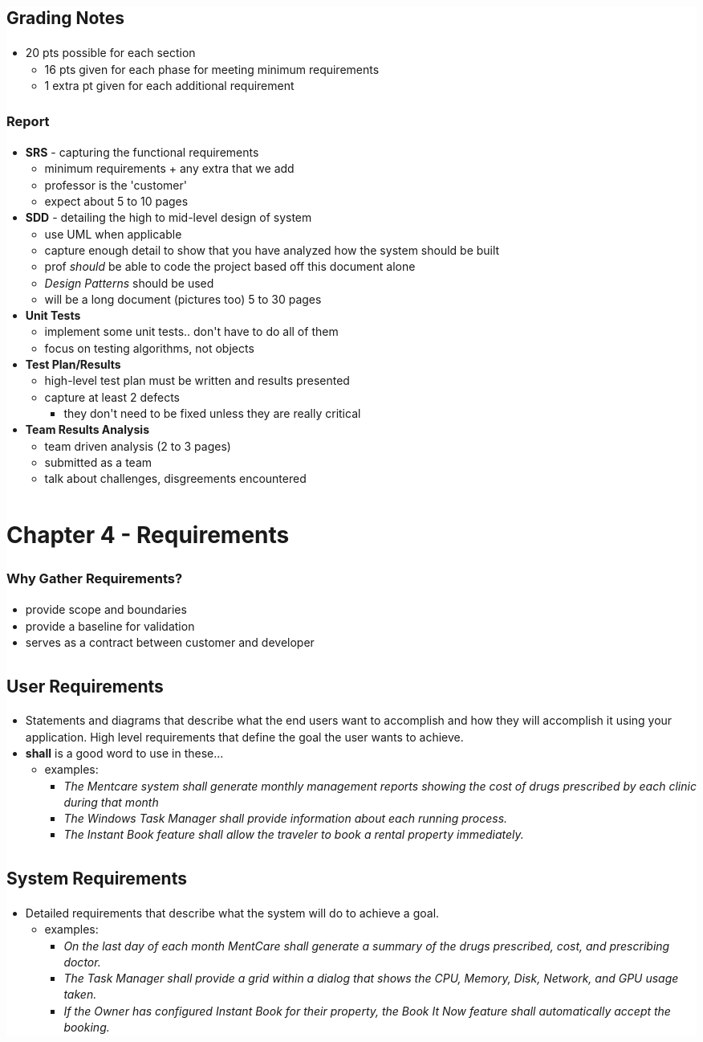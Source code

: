 ## Grading Notes
* 20 pts possible for each section
  * 16 pts given for each phase for meeting minimum requirements
  * 1 extra pt given for each additional requirement
### Report
* **SRS** - capturing the functional requirements
  * minimum requirements + any extra that we add
  * professor is the 'customer'
  * expect about 5 to 10 pages
* **SDD** - detailing the high to mid-level design of system
  * use UML when applicable
  * capture enough detail to show that you have analyzed how the system should be built
  * prof _should_ be able to code the project based off this document alone
  * _Design Patterns_ should be used
  * will be a long document (pictures too) 5 to 30 pages
* **Unit Tests**
  * implement some unit tests.. don't have to do all of them
  * focus on testing algorithms, not objects
* **Test Plan/Results**
  * high-level test plan must be written and results presented
  * capture at least 2 defects
    * they don't need to be fixed unless they are really critical
* **Team Results Analysis**
  * team driven analysis (2 to 3 pages)
  * submitted as a team
  * talk about challenges, disgreements encountered

# Chapter 4 - Requirements

### Why Gather Requirements?
* provide scope and boundaries
* provide a baseline for validation
* serves as a contract between customer and developer

## User Requirements
* Statements and diagrams that describe what the end users want to accomplish and how they will accomplish it using your application. High level requirements that define the goal the user wants to achieve.
* **shall** is a good word to use in these...
  * examples:
    * _The Mentcare system shall generate monthly management reports showing the cost of drugs prescribed by each clinic during that month_
    * _The Windows Task Manager shall provide information about each running process._
    * _The Instant Book feature shall allow the traveler to book a rental property immediately._

## System Requirements
* Detailed requirements that describe what the system will do to achieve a goal.
  * examples:
    * _On the last day of each month MentCare shall generate a summary of the drugs prescribed, cost, and prescribing doctor._
    * _The Task Manager shall provide a grid within a dialog that shows the CPU, Memory, Disk, Network, and GPU usage taken._
    * _If the Owner has configured Instant Book for their property, the Book It Now feature shall automatically accept the booking._
